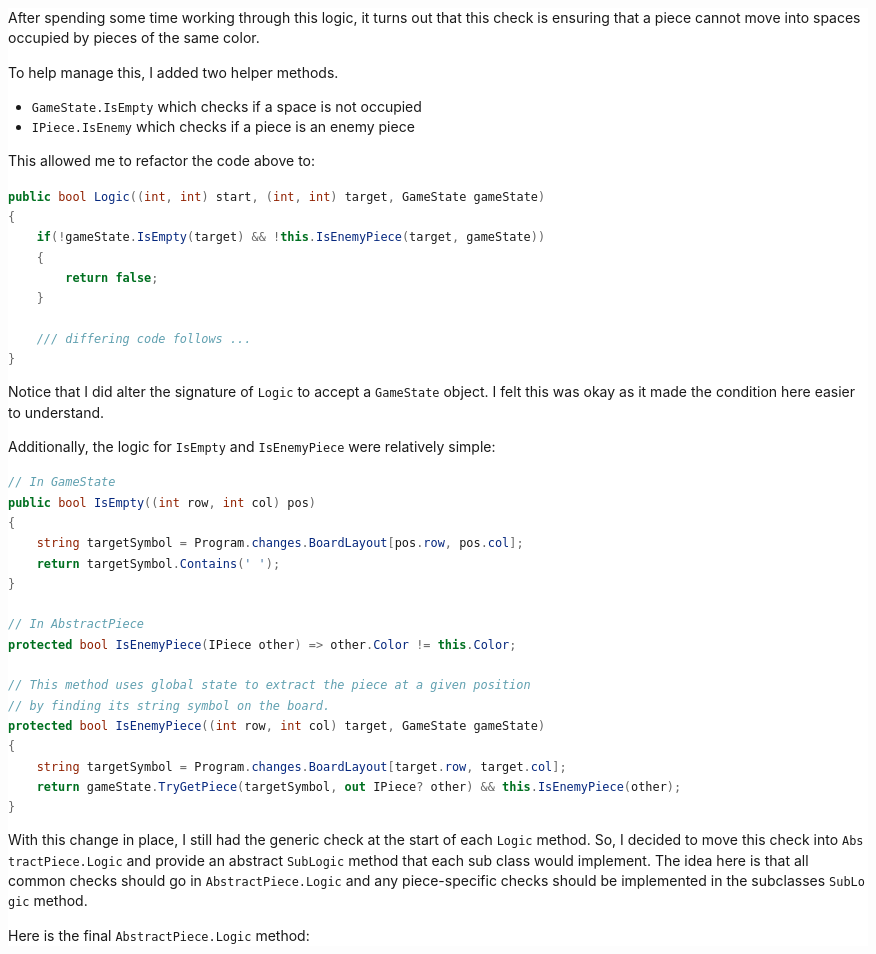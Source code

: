 After spending some time working through this logic, it turns out that this
check is ensuring that a piece cannot move into spaces occupied by pieces of the
same color.

To help manage this, I added two helper methods.

* `GameState.IsEmpty` which checks if a space is not occupied
* `IPiece.IsEnemy` which checks if a piece is an enemy piece

This allowed me to refactor the code above to:

```csharp
public bool Logic((int, int) start, (int, int) target, GameState gameState)
{
    if(!gameState.IsEmpty(target) && !this.IsEnemyPiece(target, gameState))
    {
        return false;
    }

    /// differing code follows ...
}
```

Notice that I did alter the signature of `Logic` to accept a `GameState` object.
I felt this was okay as it made the condition here easier to understand.

Additionally, the logic for `IsEmpty` and `IsEnemyPiece` were relatively simple:

```csharp
// In GameState
public bool IsEmpty((int row, int col) pos)
{
    string targetSymbol = Program.changes.BoardLayout[pos.row, pos.col];
    return targetSymbol.Contains(' ');
}

// In AbstractPiece
protected bool IsEnemyPiece(IPiece other) => other.Color != this.Color;

// This method uses global state to extract the piece at a given position
// by finding its string symbol on the board.
protected bool IsEnemyPiece((int row, int col) target, GameState gameState)
{
    string targetSymbol = Program.changes.BoardLayout[target.row, target.col];
    return gameState.TryGetPiece(targetSymbol, out IPiece? other) && this.IsEnemyPiece(other);
}
```

With this change in place, I still had the generic check at the start of each
`Logic` method. So, I decided to move this check into `AbstractPiece.Logic` and
provide an abstract `SubLogic` method that each sub class would implement.
The idea here is that all common checks should go in `AbstractPiece.Logic` and
any piece-specific checks should be implemented in the subclasses `SubLogic`
method.

Here is the final `AbstractPiece.Logic` method:
